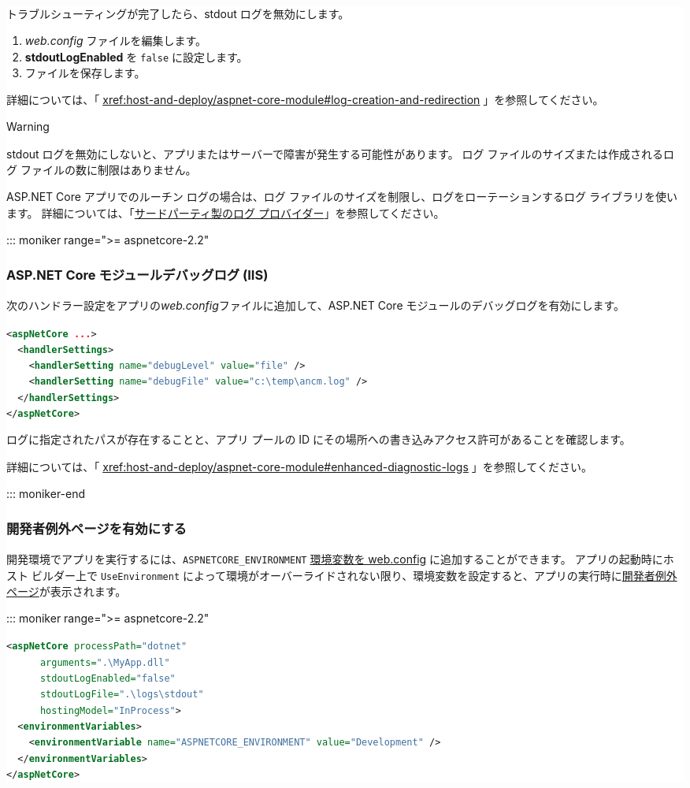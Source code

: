 トラブルシューティングが完了したら、stdout ログを無効にします。

1. *web.config* ファイルを編集します。
1. **stdoutLogEnabled** を `false` に設定します。
1. ファイルを保存します。

詳細については、「 <xref:host-and-deploy/aspnet-core-module#log-creation-and-redirection> 」を参照してください。

> [!WARNING]
> stdout ログを無効にしないと、アプリまたはサーバーで障害が発生する可能性があります。 ログ ファイルのサイズまたは作成されるログ ファイルの数に制限はありません。
>
> ASP.NET Core アプリでのルーチン ログの場合は、ログ ファイルのサイズを制限し、ログをローテーションするログ ライブラリを使います。 詳細については、「[サードパーティ製のログ プロバイダー](xref:fundamentals/logging/index#third-party-logging-providers)」を参照してください。

::: moniker range=">= aspnetcore-2.2"

### <a name="aspnet-core-module-debug-log-iis"></a>ASP.NET Core モジュールデバッグログ (IIS)

次のハンドラー設定をアプリの*web.config*ファイルに追加して、ASP.NET Core モジュールのデバッグログを有効にします。

```xml
<aspNetCore ...>
  <handlerSettings>
    <handlerSetting name="debugLevel" value="file" />
    <handlerSetting name="debugFile" value="c:\temp\ancm.log" />
  </handlerSettings>
</aspNetCore>
```

ログに指定されたパスが存在することと、アプリ プールの ID にその場所への書き込みアクセス許可があることを確認します。

詳細については、「 <xref:host-and-deploy/aspnet-core-module#enhanced-diagnostic-logs> 」を参照してください。

::: moniker-end

### <a name="enable-the-developer-exception-page"></a>開発者例外ページを有効にする

開発環境でアプリを実行するには、`ASPNETCORE_ENVIRONMENT` [環境変数を web.config](xref:host-and-deploy/aspnet-core-module#setting-environment-variables) に追加することができます。 アプリの起動時にホスト ビルダー上で `UseEnvironment` によって環境がオーバーライドされない限り、環境変数を設定すると、アプリの実行時に[開発者例外ページ](xref:fundamentals/error-handling)が表示されます。

::: moniker range=">= aspnetcore-2.2"

```xml
<aspNetCore processPath="dotnet"
      arguments=".\MyApp.dll"
      stdoutLogEnabled="false"
      stdoutLogFile=".\logs\stdout"
      hostingModel="InProcess">
  <environmentVariables>
    <environmentVariable name="ASPNETCORE_ENVIRONMENT" value="Development" />
  </environmentVariables>
</aspNetCore>
```
